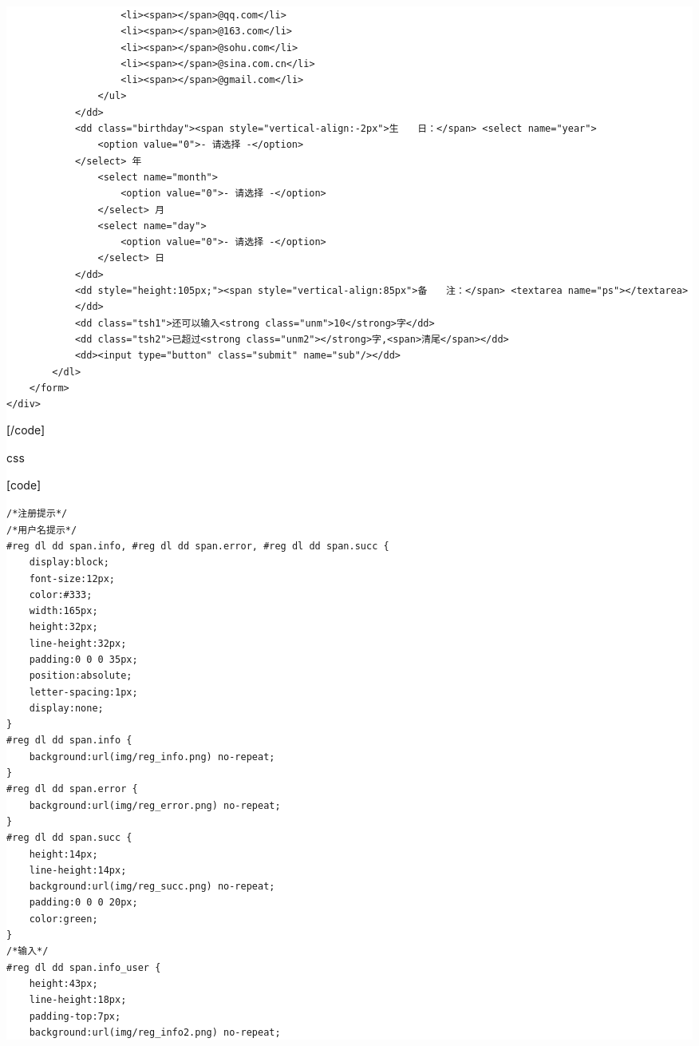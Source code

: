                         <li><span></span>@qq.com</li>
                        <li><span></span>@163.com</li>
                        <li><span></span>@sohu.com</li>
                        <li><span></span>@sina.com.cn</li>
                        <li><span></span>@gmail.com</li>
                    </ul>
                </dd>
                <dd class="birthday"><span style="vertical-align:-2px">生　　日：</span> <select name="year">
                    <option value="0">- 请选择 -</option>
                </select> 年
                    <select name="month">
                        <option value="0">- 请选择 -</option>
                    </select> 月
                    <select name="day">
                        <option value="0">- 请选择 -</option>
                    </select> 日
                </dd>
                <dd style="height:105px;"><span style="vertical-align:85px">备　　注：</span> <textarea name="ps"></textarea>
                </dd>
                <dd class="tsh1">还可以输入<strong class="unm">10</strong>字</dd>
                <dd class="tsh2">已超过<strong class="unm2"></strong>字,<span>清尾</span></dd>
                <dd><input type="button" class="submit" name="sub"/></dd>
            </dl>
        </form>
    </div>
[/code]

css

[code]

    /*注册提示*/
    /*用户名提示*/
    #reg dl dd span.info, #reg dl dd span.error, #reg dl dd span.succ {
        display:block;
        font-size:12px;
        color:#333;
        width:165px;
        height:32px;
        line-height:32px;
        padding:0 0 0 35px;
        position:absolute;
        letter-spacing:1px;
        display:none;
    }
    #reg dl dd span.info {
        background:url(img/reg_info.png) no-repeat;
    }
    #reg dl dd span.error {
        background:url(img/reg_error.png) no-repeat;
    }
    #reg dl dd span.succ {
        height:14px;
        line-height:14px;
        background:url(img/reg_succ.png) no-repeat;
        padding:0 0 0 20px;
        color:green;
    }
    /*输入*/
    #reg dl dd span.info_user {
        height:43px;
        line-height:18px;
        padding-top:7px;
        background:url(img/reg_info2.png) no-repeat;